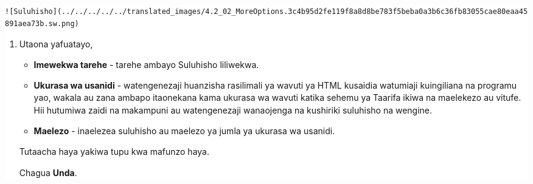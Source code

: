     ![Suluhisho](../../../../../translated_images/4.2_02_MoreOptions.3c4b95d2fe119f8a8d8be783f5beba0a3b6c36fb83055cae80eaa45891aea73b.sw.png)

1. Utaona yafuatayo,

    - **Imewekwa tarehe** - tarehe ambayo Suluhisho liliwekwa.

    - **Ukurasa wa usanidi** - watengenezaji huanzisha rasilimali ya wavuti ya HTML kusaidia watumiaji kuingiliana na programu yao, wakala au zana ambapo itaonekana kama ukurasa wa wavuti katika sehemu ya Taarifa ikiwa na maelekezo au vitufe. Hii hutumiwa zaidi na makampuni au watengenezaji wanaojenga na kushiriki suluhisho na wengine.

    - **Maelezo** - inaelezea suluhisho au maelezo ya jumla ya ukurasa wa usanidi.

    Tutaacha haya yakiwa tupu kwa mafunzo haya.

    Chagua **Unda**.
